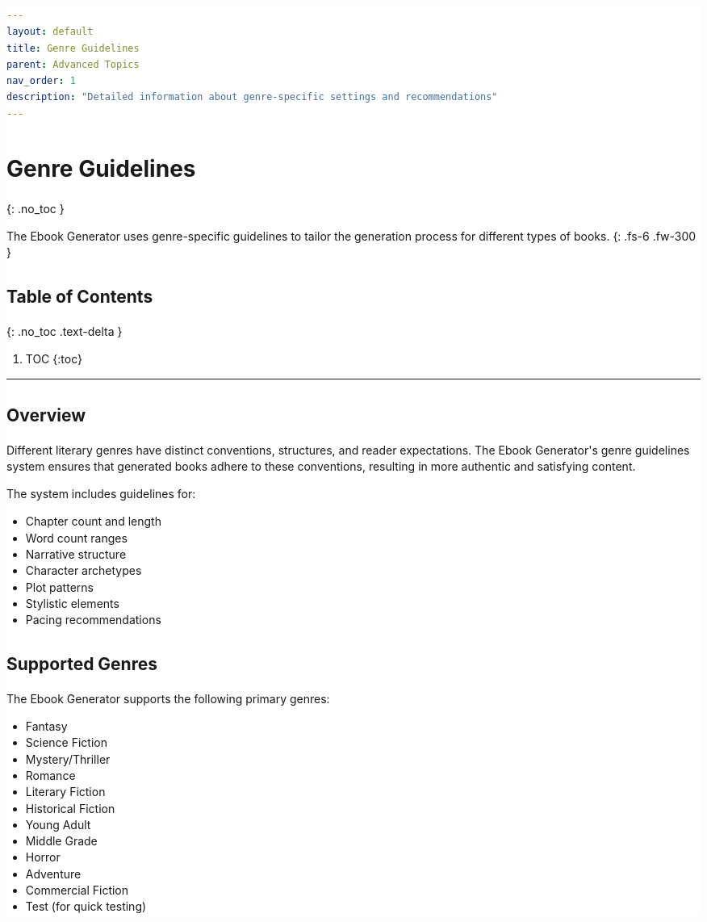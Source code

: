 ```yaml
---
layout: default
title: Genre Guidelines
parent: Advanced Topics
nav_order: 1
description: "Detailed information about genre-specific settings and recommendations"
---
```


# Genre Guidelines
{: .no_toc }

The Ebook Generator uses genre-specific guidelines to tailor the generation process for different types of books.
{: .fs-6 .fw-300 }

## Table of Contents
{: .no_toc .text-delta }

1. TOC
{:toc}

---

## Overview

Different literary genres have distinct conventions, structures, and reader expectations. The Ebook Generator's genre guidelines system ensures that generated books adhere to these conventions, resulting in more authentic and satisfying content.

The system includes guidelines for:
- Chapter count and length
- Word count ranges
- Narrative structure
- Character archetypes
- Plot patterns
- Stylistic elements
- Pacing recommendations

## Supported Genres

The Ebook Generator supports the following primary genres:

- Fantasy
- Science Fiction
- Mystery/Thriller
- Romance
- Literary Fiction
- Historical Fiction
- Young Adult
- Middle Grade
- Horror
- Adventure
- Commercial Fiction
- Test (for quick testing)
